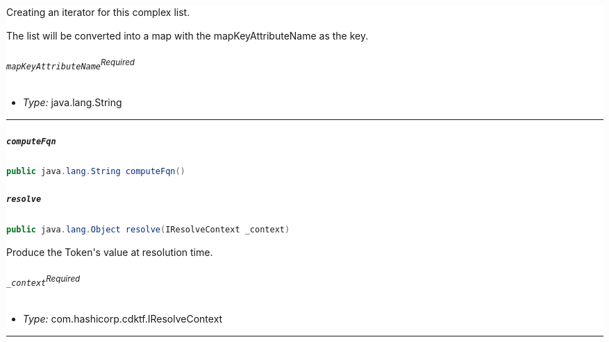 Creating an iterator for this complex list.

The list will be converted into a map with the mapKeyAttributeName as the key.

###### `mapKeyAttributeName`<sup>Required</sup> <a name="mapKeyAttributeName" id="rhizo-co-terraform-provider-oci.fileStorageFileSystem.FileStorageFileSystemLocksList.allWithMapKey.parameter.mapKeyAttributeName"></a>

- *Type:* java.lang.String

---

##### `computeFqn` <a name="computeFqn" id="rhizo-co-terraform-provider-oci.fileStorageFileSystem.FileStorageFileSystemLocksList.computeFqn"></a>

```java
public java.lang.String computeFqn()
```

##### `resolve` <a name="resolve" id="rhizo-co-terraform-provider-oci.fileStorageFileSystem.FileStorageFileSystemLocksList.resolve"></a>

```java
public java.lang.Object resolve(IResolveContext _context)
```

Produce the Token's value at resolution time.

###### `_context`<sup>Required</sup> <a name="_context" id="rhizo-co-terraform-provider-oci.fileStorageFileSystem.FileStorageFileSystemLocksList.resolve.parameter._context"></a>

- *Type:* com.hashicorp.cdktf.IResolveContext

---

